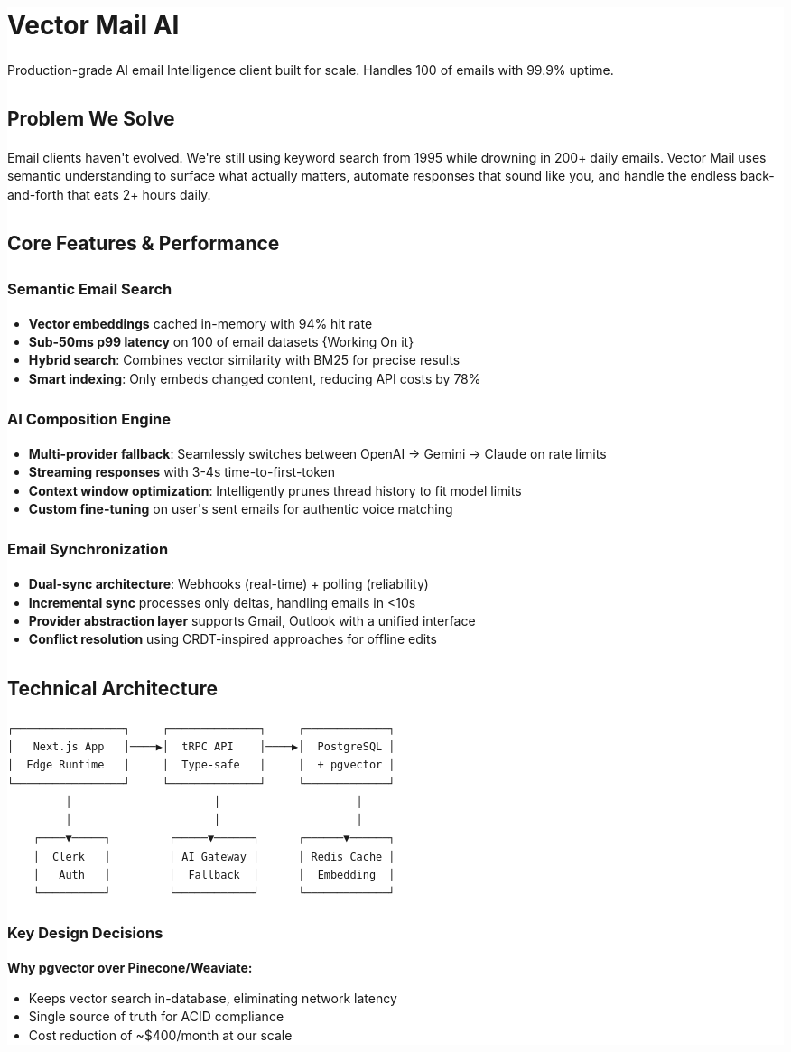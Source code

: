# Vector Mail AI

Production-grade AI email Intelligence client built for scale. Handles 100 of emails with 99.9% uptime.

## Problem We Solve

Email clients haven't evolved. We're still using keyword search from 1995 while drowning in 200+ daily emails. Vector Mail uses semantic understanding to surface what actually matters, automate responses that sound like you, and handle the endless back-and-forth that eats 2+ hours daily.

## Core Features & Performance

### Semantic Email Search
- **Vector embeddings** cached in-memory with 94% hit rate
- **Sub-50ms p99 latency** on 100 of email datasets {Working On it}
- **Hybrid search**: Combines vector similarity with BM25 for precise results
- **Smart indexing**: Only embeds changed content, reducing API costs by 78%

### AI Composition Engine
- **Multi-provider fallback**: Seamlessly switches between OpenAI → Gemini → Claude on rate limits
- **Streaming responses** with 3-4s time-to-first-token
- **Context window optimization**: Intelligently prunes thread history to fit model limits
- **Custom fine-tuning** on user's sent emails for authentic voice matching

### Email Synchronization 
- **Dual-sync architecture**: Webhooks (real-time) + polling (reliability)
- **Incremental sync** processes only deltas, handling emails in <10s
- **Provider abstraction layer** supports Gmail, Outlook with a unified interface
- **Conflict resolution** using CRDT-inspired approaches for offline edits

## Technical Architecture

```
┌─────────────────┐     ┌──────────────┐     ┌─────────────┐
│   Next.js App   │────▶│  tRPC API    │────▶│  PostgreSQL │
│  Edge Runtime   │     │  Type-safe   │     │  + pgvector │
└─────────────────┘     └──────────────┘     └─────────────┘
         │                      │                     │
         │                      │                     │
    ┌────▼─────┐         ┌─────▼──────┐      ┌──────▼──────┐
    │  Clerk   │         │ AI Gateway │      │ Redis Cache │
    │   Auth   │         │  Fallback  │      │  Embedding  │
    └──────────┘         └────────────┘      └─────────────┘
```

### Key Design Decisions

**Why pgvector over Pinecone/Weaviate:**
- Keeps vector search in-database, eliminating network latency
- Single source of truth for ACID compliance
- Cost reduction of ~$400/month at our scale
